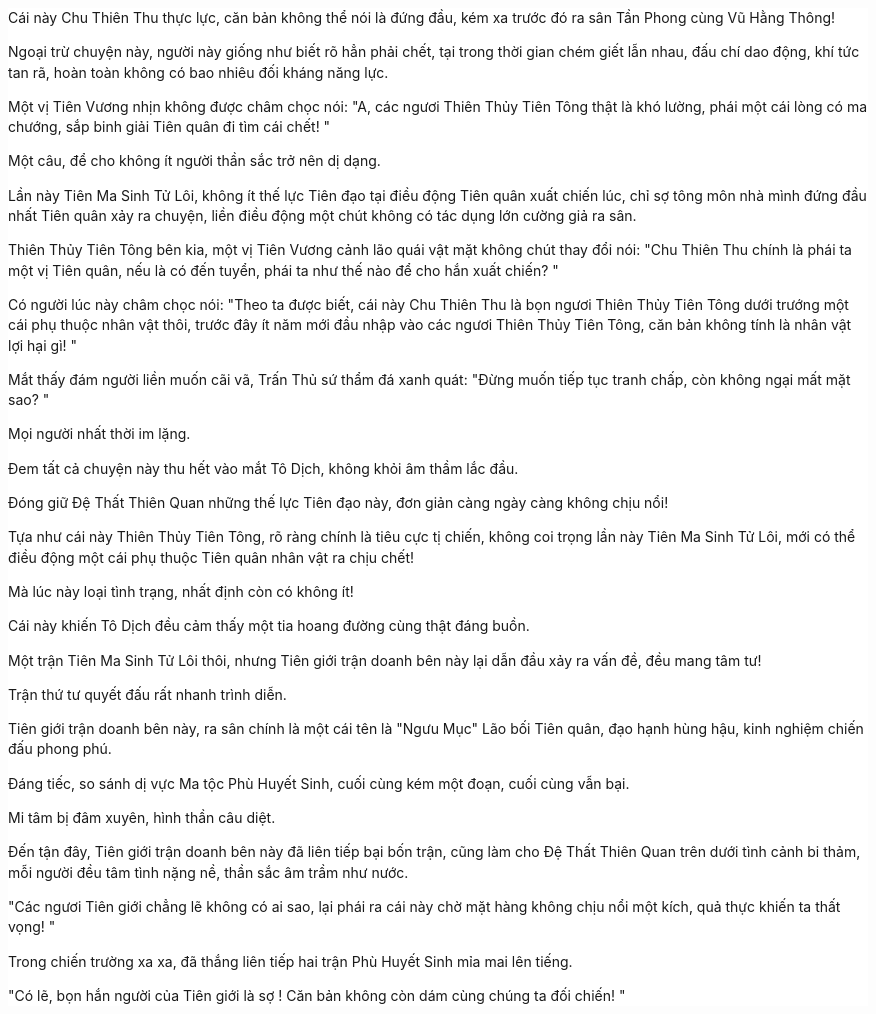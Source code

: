 Cái này Chu Thiên Thu thực lực, căn bản không thể nói là đứng đầu, kém xa trước đó ra sân Tần Phong cùng Vũ Hằng Thông!

Ngoại trừ chuyện này, người này giống như biết rõ hẳn phải chết, tại trong thời gian chém giết lẫn nhau, đấu chí dao động, khí tức tan rã, hoàn toàn không có bao nhiêu đối kháng năng lực.

Một vị Tiên Vương nhịn không được châm chọc nói: "A, các ngươi Thiên Thủy Tiên Tông thật là khó lường, phái một cái lòng có ma chướng, sắp binh giải Tiên quân đi tìm cái chết! "

Một câu, để cho không ít người thần sắc trở nên dị dạng.

Lần này Tiên Ma Sinh Tử Lôi, không ít thế lực Tiên đạo tại điều động Tiên quân xuất chiến lúc, chỉ sợ tông môn nhà mình đứng đầu nhất Tiên quân xảy ra chuyện, liền điều động một chút không có tác dụng lớn cường giả ra sân.

Thiên Thủy Tiên Tông bên kia, một vị Tiên Vương cảnh lão quái vật mặt không chút thay đổi nói: "Chu Thiên Thu chính là phái ta một vị Tiên quân, nếu là có đến tuyển, phái ta như thế nào để cho hắn xuất chiến? "

Có người lúc này châm chọc nói: "Theo ta được biết, cái này Chu Thiên Thu là bọn ngươi Thiên Thủy Tiên Tông dưới trướng một cái phụ thuộc nhân vật thôi, trước đây ít năm mới đầu nhập vào các ngươi Thiên Thủy Tiên Tông, căn bản không tính là nhân vật lợi hại gì! "

Mắt thấy đám người liền muốn cãi vã, Trấn Thủ sứ thẩm đá xanh quát: "Đừng muốn tiếp tục tranh chấp, còn không ngại mất mặt sao? "

Mọi người nhất thời im lặng.

Đem tất cả chuyện này thu hết vào mắt Tô Dịch, không khỏi âm thầm lắc đầu.

Đóng giữ Đệ Thất Thiên Quan những thế lực Tiên đạo này, đơn giản càng ngày càng không chịu nổi!

Tựa như cái này Thiên Thủy Tiên Tông, rõ ràng chính là tiêu cực tị chiến, không coi trọng lần này Tiên Ma Sinh Tử Lôi, mới có thể điều động một cái phụ thuộc Tiên quân nhân vật ra chịu chết!

Mà lúc này loại tình trạng, nhất định còn có không ít!

Cái này khiến Tô Dịch đều cảm thấy một tia hoang đường cùng thật đáng buồn.

Một trận Tiên Ma Sinh Tử Lôi thôi, nhưng Tiên giới trận doanh bên này lại dẫn đầu xảy ra vấn đề, đều mang tâm tư!

Trận thứ tư quyết đấu rất nhanh trình diễn.

Tiên giới trận doanh bên này, ra sân chính là một cái tên là "Ngưu Mục" Lão bối Tiên quân, đạo hạnh hùng hậu, kinh nghiệm chiến đấu phong phú.

Đáng tiếc, so sánh dị vực Ma tộc Phù Huyết Sinh, cuối cùng kém một đoạn, cuối cùng vẫn bại.

Mi tâm bị đâm xuyên, hình thần câu diệt.

Đến tận đây, Tiên giới trận doanh bên này đã liên tiếp bại bốn trận, cũng làm cho Đệ Thất Thiên Quan trên dưới tình cảnh bi thảm, mỗi người đều tâm tình nặng nề, thần sắc âm trầm như nước.

"Các ngươi Tiên giới chẳng lẽ không có ai sao, lại phái ra cái này chờ mặt hàng không chịu nổi một kích, quả thực khiến ta thất vọng! "

Trong chiến trường xa xa, đã thắng liên tiếp hai trận Phù Huyết Sinh mỉa mai lên tiếng.

"Có lẽ, bọn hắn người của Tiên giới là sợ ! Căn bản không còn dám cùng chúng ta đối chiến! "
